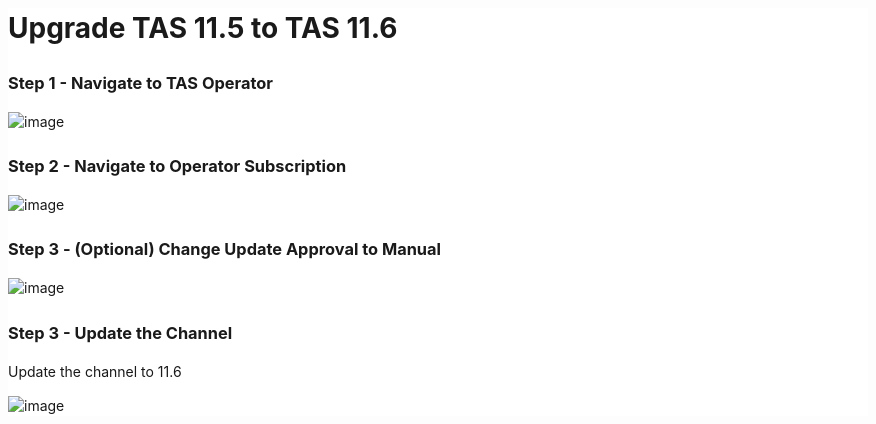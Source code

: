 # Upgrade TAS 11.5 to TAS 11.6

### Step 1 - Navigate to TAS Operator

<img width="1152" alt="image" src="https://github.com/sumitpuri/techxchange23-2064-tririga-application-suite/assets/6925028/531bc091-d838-4b9a-a51d-51357249286f">

### Step 2 - Navigate to Operator Subscription

<img width="1152" alt="image" src="https://github.com/sumitpuri/techxchange23-2064-tririga-application-suite/assets/6925028/8d866558-5d49-4462-9dc6-6b9feb4b0326">

### Step 3 - (Optional) Change Update Approval to Manual

<img width="1152" alt="image" src="https://github.com/sumitpuri/techxchange23-2064-tririga-application-suite/assets/6925028/9252f793-1faa-4209-a8c3-531462132962">


### Step 3 - Update the Channel

Update the channel to 11.6

<img width="1152" alt="image" src="https://github.com/sumitpuri/techxchange23-2064-tririga-application-suite/assets/6925028/9fb99299-9e2e-441b-9beb-9ed03ba93c2d">



